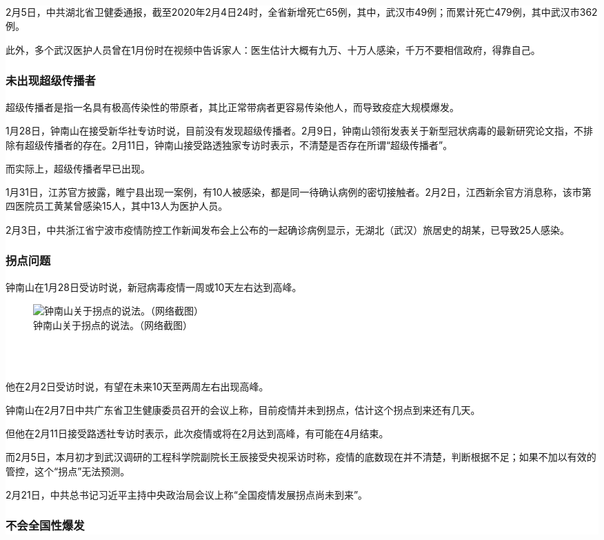 </p>
<p>
 2月5日，中共湖北省卫健委通报，截至2020年2月4日24时，全省新增死亡65例，其中，武汉市49例；而累计死亡479例，其中武汉市362例。
</p>
<p>
 此外，多个武汉医护人员曾在1月份时在视频中告诉家人：医生估计大概有九万、十万人感染，千万不要相信政府，得靠自己。
</p>
<h3>
 <strong>
  未出现超级传播者
 </strong>
</h3>
<p>
 超级传播者是指一名具有极高传染性的带原者，其比正常带病者更容易传染他人，而导致疫症大规模爆发。
</p>
<p>
 1月28日，钟南山在接受新华社专访时说，目前没有发现超级传播者。2月9日，钟南山领衔发表关于新型冠状病毒的最新研究论文指，不排除有超级传播者的存在。2月11日，钟南山接受路透独家专访时表示，不清楚是否存在所谓“超级传播者”。
</p>
<p>
 而实际上，超级传播者早已出现。
</p>
<p>
 1月31日，江苏官方披露，睢宁县出现一案例，有10人被感染，都是同一待确认病例的密切接触者。2月2日，江西新余官方消息称，该市第四医院员工黄某曾感染15人，其中13人为医护人员。
</p>
<p>
 2月3日，中共浙江省宁波市疫情防控工作新闻发布会上公布的一起确诊病例显示，无湖北（武汉）旅居史的胡某，已导致25人感染。
</p>
<h3>
 <strong>
  拐点问题
 </strong>
</h3>
<p>
 钟南山在1月28日受访时说，新冠病毒疫情一周或10天左右达到高峰。
</p>
<figure class="wp-caption aligncenter" id="attachment_11903455" style="width: 600px">
 <ok href="http://i.epochtimes.com/assets/uploads/2020/02/386b3143d694f1073fa2ed6e4490fd3c.png">
  <img alt="钟南山关于拐点的说法。（网络截图）" class="size-large wp-image-11903455" src="http://i.epochtimes.com/assets/uploads/2020/02/386b3143d694f1073fa2ed6e4490fd3c-600x354.png"/>
 </ok>
 <br/><figcaption class="wp-caption-text">
  钟南山关于拐点的说法。（网络截图）
 </figcaption><br/>
</figure><br/>
<p>
 他在2月2日受访时说，有望在未来10天至两周左右出现高峰。
</p>
<p>
 钟南山在2月7日中共广东省卫生健康委员召开的会议上称，目前疫情并未到拐点，估计这个拐点到来还有几天。
</p>
<p>
 但他在2月11日接受路透社专访时表示，此次疫情或将在2月达到高峰，有可能在4月结束。
</p>
<p>
 而2月5日，本月初才到武汉调研的工程科学院副院长王辰接受央视采访时称，疫情的底数现在并不清楚，判断根据不足；如果不加以有效的管控，这个“拐点”无法预测。
</p>
<p>
 2月21日，中共总书记习近平主持中央政治局会议上称“全国疫情发展拐点尚未到来”。
</p>
<h3>
 <strong>
  不会全国性爆发
 </strong>